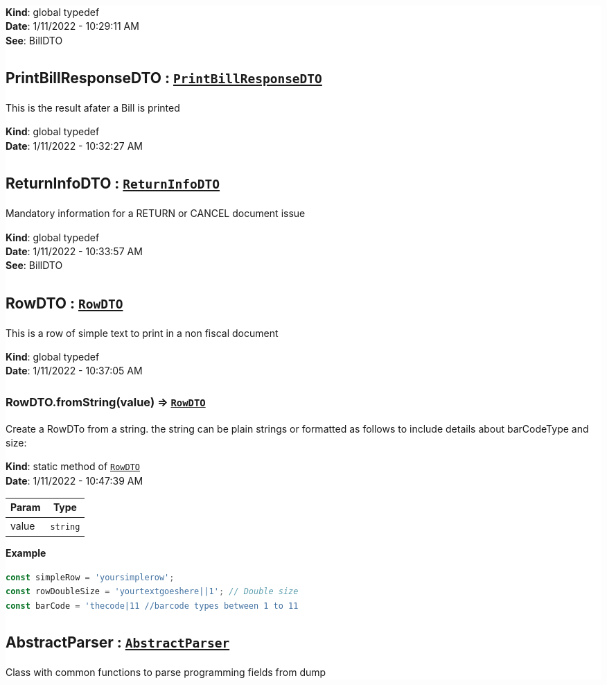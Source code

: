 **Kind**: global typedef  
**Date**: 1/11/2022 - 10:29:11 AM  
**See**: BillDTO  
<a name="PrintBillResponseDTO"></a>

## PrintBillResponseDTO : [<code>PrintBillResponseDTO</code>](#PrintBillResponseDTO)
<p>This is the result afater a Bill is printed</p>

**Kind**: global typedef  
**Date**: 1/11/2022 - 10:32:27 AM  
<a name="ReturnInfoDTO"></a>

## ReturnInfoDTO : [<code>ReturnInfoDTO</code>](#ReturnInfoDTO)
<p>Mandatory information for a RETURN or CANCEL document issue</p>

**Kind**: global typedef  
**Date**: 1/11/2022 - 10:33:57 AM  
**See**: BillDTO  
<a name="RowDTO"></a>

## RowDTO : [<code>RowDTO</code>](#RowDTO)
<p>This is a row of simple text to print in a non fiscal document</p>

**Kind**: global typedef  
**Date**: 1/11/2022 - 10:37:05 AM  
<a name="RowDTO.fromString"></a>

### RowDTO.fromString(value) ⇒ [<code>RowDTO</code>](#RowDTO)
<p>Create a RowDTo from a string.
the string can be plain strings or formatted as follows to include details about barCodeType and size:</p>

**Kind**: static method of [<code>RowDTO</code>](#RowDTO)  
**Date**: 1/11/2022 - 10:47:39 AM  

| Param | Type |
| --- | --- |
| value | <code>string</code> | 

**Example**  
```js
const simpleRow = 'yoursimplerow';
const rowDoubleSize = 'yourtextgoeshere||1'; // Double size
const barCode = 'thecode|11 //barcode types between 1 to 11
```
<a name="AbstractParser"></a>

## AbstractParser : [<code>AbstractParser</code>](#AbstractParser)
<p>Class with common functions to parse programming fields from dump</p>
